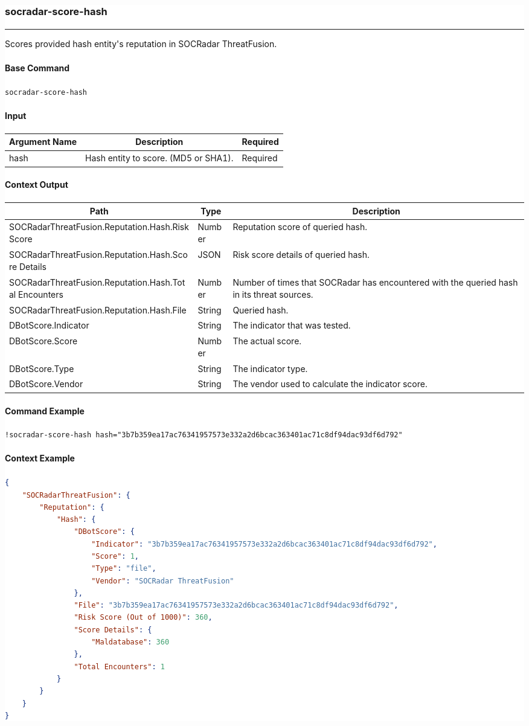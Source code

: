 
### socradar-score-hash

***
Scores provided hash entity's reputation in SOCRadar ThreatFusion.


#### Base Command

`socradar-score-hash`

#### Input

| **Argument Name** | **Description** | **Required** |
| --- | --- | --- |
| hash | Hash entity to score. (MD5 or SHA1). | Required | 


#### Context Output

| **Path** | **Type** | **Description** |
| --- | --- | --- |
| SOCRadarThreatFusion.Reputation.Hash.Risk Score | Number | Reputation score of queried hash. | 
| SOCRadarThreatFusion.Reputation.Hash.Score Details | JSON | Risk score details of queried hash. | 
| SOCRadarThreatFusion.Reputation.Hash.Total Encounters | Number | Number of times that SOCRadar has encountered with the queried hash in its threat sources. | 
| SOCRadarThreatFusion.Reputation.Hash.File | String | Queried hash. | 
| DBotScore.Indicator | String | The indicator that was tested. | 
| DBotScore.Score | Number | The actual score. | 
| DBotScore.Type | String | The indicator type. | 
| DBotScore.Vendor | String | The vendor used to calculate the indicator score. | 


#### Command Example

```!socradar-score-hash hash="3b7b359ea17ac76341957573e332a2d6bcac363401ac71c8df94dac93df6d792"```

#### Context Example

```json
{
    "SOCRadarThreatFusion": {
        "Reputation": {
            "Hash": {
                "DBotScore": {
                    "Indicator": "3b7b359ea17ac76341957573e332a2d6bcac363401ac71c8df94dac93df6d792",
                    "Score": 1,
                    "Type": "file",
                    "Vendor": "SOCRadar ThreatFusion"
                },
                "File": "3b7b359ea17ac76341957573e332a2d6bcac363401ac71c8df94dac93df6d792",
                "Risk Score (Out of 1000)": 360,
                "Score Details": {
                    "Maldatabase": 360
                },
                "Total Encounters": 1
            }
        }
    }
}
```
